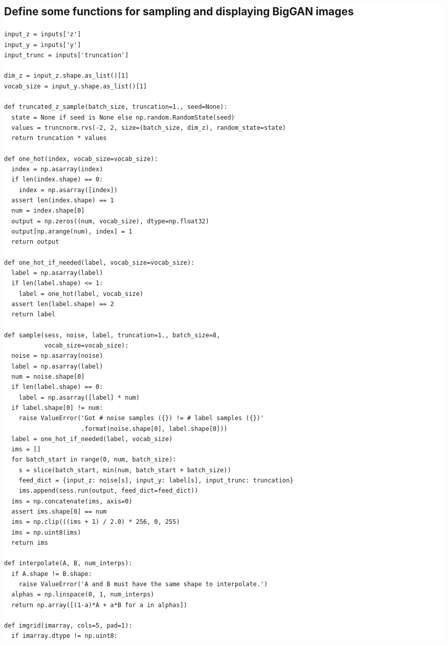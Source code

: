 ## Define some functions for sampling and displaying BigGAN images


```
input_z = inputs['z']
input_y = inputs['y']
input_trunc = inputs['truncation']

dim_z = input_z.shape.as_list()[1]
vocab_size = input_y.shape.as_list()[1]

def truncated_z_sample(batch_size, truncation=1., seed=None):
  state = None if seed is None else np.random.RandomState(seed)
  values = truncnorm.rvs(-2, 2, size=(batch_size, dim_z), random_state=state)
  return truncation * values

def one_hot(index, vocab_size=vocab_size):
  index = np.asarray(index)
  if len(index.shape) == 0:
    index = np.asarray([index])
  assert len(index.shape) == 1
  num = index.shape[0]
  output = np.zeros((num, vocab_size), dtype=np.float32)
  output[np.arange(num), index] = 1
  return output

def one_hot_if_needed(label, vocab_size=vocab_size):
  label = np.asarray(label)
  if len(label.shape) <= 1:
    label = one_hot(label, vocab_size)
  assert len(label.shape) == 2
  return label

def sample(sess, noise, label, truncation=1., batch_size=8,
           vocab_size=vocab_size):
  noise = np.asarray(noise)
  label = np.asarray(label)
  num = noise.shape[0]
  if len(label.shape) == 0:
    label = np.asarray([label] * num)
  if label.shape[0] != num:
    raise ValueError('Got # noise samples ({}) != # label samples ({})'
                     .format(noise.shape[0], label.shape[0]))
  label = one_hot_if_needed(label, vocab_size)
  ims = []
  for batch_start in range(0, num, batch_size):
    s = slice(batch_start, min(num, batch_start + batch_size))
    feed_dict = {input_z: noise[s], input_y: label[s], input_trunc: truncation}
    ims.append(sess.run(output, feed_dict=feed_dict))
  ims = np.concatenate(ims, axis=0)
  assert ims.shape[0] == num
  ims = np.clip(((ims + 1) / 2.0) * 256, 0, 255)
  ims = np.uint8(ims)
  return ims

def interpolate(A, B, num_interps):
  if A.shape != B.shape:
    raise ValueError('A and B must have the same shape to interpolate.')
  alphas = np.linspace(0, 1, num_interps)
  return np.array([(1-a)*A + a*B for a in alphas])

def imgrid(imarray, cols=5, pad=1):
  if imarray.dtype != np.uint8:
```